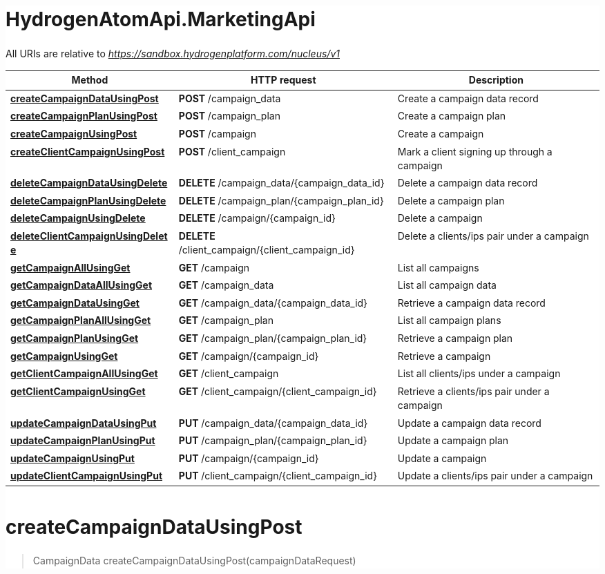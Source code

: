 # HydrogenAtomApi.MarketingApi

All URIs are relative to *https://sandbox.hydrogenplatform.com/nucleus/v1*

Method | HTTP request | Description
------------- | ------------- | -------------
[**createCampaignDataUsingPost**](MarketingApi.md#createCampaignDataUsingPost) | **POST** /campaign_data | Create a campaign data record
[**createCampaignPlanUsingPost**](MarketingApi.md#createCampaignPlanUsingPost) | **POST** /campaign_plan | Create a campaign plan
[**createCampaignUsingPost**](MarketingApi.md#createCampaignUsingPost) | **POST** /campaign | Create a campaign
[**createClientCampaignUsingPost**](MarketingApi.md#createClientCampaignUsingPost) | **POST** /client_campaign | Mark a client signing up through a campaign
[**deleteCampaignDataUsingDelete**](MarketingApi.md#deleteCampaignDataUsingDelete) | **DELETE** /campaign_data/{campaign_data_id} | Delete a campaign data record
[**deleteCampaignPlanUsingDelete**](MarketingApi.md#deleteCampaignPlanUsingDelete) | **DELETE** /campaign_plan/{campaign_plan_id} | Delete a campaign plan
[**deleteCampaignUsingDelete**](MarketingApi.md#deleteCampaignUsingDelete) | **DELETE** /campaign/{campaign_id} | Delete a campaign
[**deleteClientCampaignUsingDelete**](MarketingApi.md#deleteClientCampaignUsingDelete) | **DELETE** /client_campaign/{client_campaign_id} | Delete a clients/ips pair under a campaign
[**getCampaignAllUsingGet**](MarketingApi.md#getCampaignAllUsingGet) | **GET** /campaign | List all campaigns
[**getCampaignDataAllUsingGet**](MarketingApi.md#getCampaignDataAllUsingGet) | **GET** /campaign_data | List all campaign data
[**getCampaignDataUsingGet**](MarketingApi.md#getCampaignDataUsingGet) | **GET** /campaign_data/{campaign_data_id} | Retrieve a campaign data record
[**getCampaignPlanAllUsingGet**](MarketingApi.md#getCampaignPlanAllUsingGet) | **GET** /campaign_plan | List all campaign plans
[**getCampaignPlanUsingGet**](MarketingApi.md#getCampaignPlanUsingGet) | **GET** /campaign_plan/{campaign_plan_id} | Retrieve a campaign plan
[**getCampaignUsingGet**](MarketingApi.md#getCampaignUsingGet) | **GET** /campaign/{campaign_id} | Retrieve a campaign
[**getClientCampaignAllUsingGet**](MarketingApi.md#getClientCampaignAllUsingGet) | **GET** /client_campaign | List all clients/ips under a campaign
[**getClientCampaignUsingGet**](MarketingApi.md#getClientCampaignUsingGet) | **GET** /client_campaign/{client_campaign_id} | Retrieve a clients/ips pair under a campaign
[**updateCampaignDataUsingPut**](MarketingApi.md#updateCampaignDataUsingPut) | **PUT** /campaign_data/{campaign_data_id} | Update a campaign data record
[**updateCampaignPlanUsingPut**](MarketingApi.md#updateCampaignPlanUsingPut) | **PUT** /campaign_plan/{campaign_plan_id} | Update a campaign plan
[**updateCampaignUsingPut**](MarketingApi.md#updateCampaignUsingPut) | **PUT** /campaign/{campaign_id} | Update a campaign
[**updateClientCampaignUsingPut**](MarketingApi.md#updateClientCampaignUsingPut) | **PUT** /client_campaign/{client_campaign_id} | Update a clients/ips pair under a campaign


<a name="createCampaignDataUsingPost"></a>
# **createCampaignDataUsingPost**
> CampaignData createCampaignDataUsingPost(campaignDataRequest)
